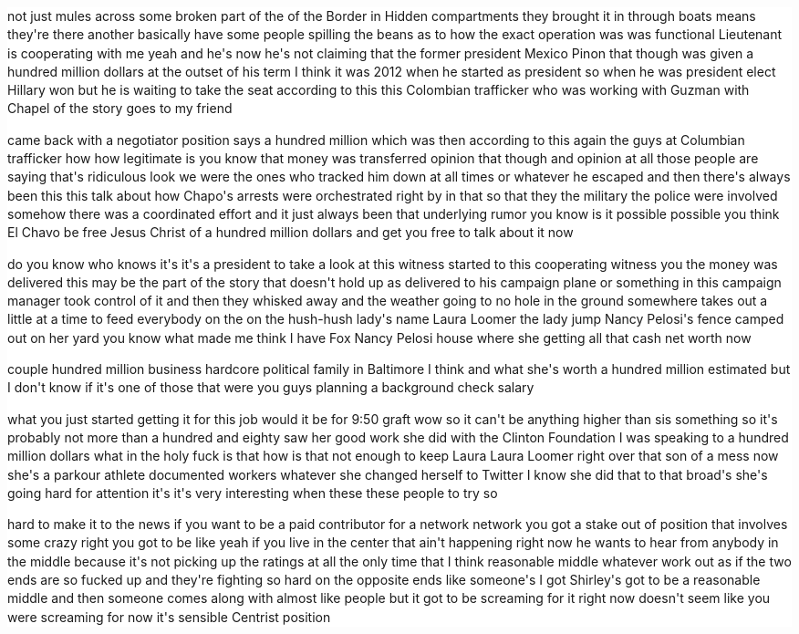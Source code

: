 <timemark seconds="2933" />

not just mules across some broken part of the of the Border in Hidden compartments they brought it in through boats means they're there another basically have some people spilling the beans as to how the exact operation was was functional Lieutenant is cooperating with me yeah and he's now he's not claiming that the former president Mexico Pinon that though was given a hundred million dollars at the outset of his term I think it was 2012 when he started as president so when he was president elect Hillary won but he is waiting to take the seat according to this this Colombian trafficker who was working with Guzman with Chapel of the story goes to my friend

<timemark seconds="2993" />

came back with a negotiator position says a hundred million which was then according to this again the guys at Columbian trafficker how how legitimate is you know that money was transferred opinion that though and opinion at all those people are saying that's ridiculous look we were the ones who tracked him down at all times or whatever he escaped and then there's always been this this talk about how Chapo's arrests were orchestrated right by in that so that they the military the police were involved somehow there was a coordinated effort and it just always been that underlying rumor you know is it possible possible you think El Chavo be free Jesus Christ of a hundred million dollars and get you free to talk about it now

<timemark seconds="3053" />

do you know who knows it's it's a president to take a look at this witness started to this cooperating witness you the money was delivered this may be the part of the story that doesn't hold up as delivered to his campaign plane or something in this campaign manager took control of it and then they whisked away and the weather going to no hole in the ground somewhere takes out a little at a time to feed everybody on the on the hush-hush lady's name Laura Loomer the lady jump Nancy Pelosi's fence camped out on her yard you know what made me think I have Fox Nancy Pelosi house where she getting all that cash net worth now

<timemark seconds="3105" />

couple hundred million business hardcore political family in Baltimore I think and what she's worth a hundred million estimated but I don't know if it's one of those that were you guys planning a background check salary

<timemark seconds="3142" />

what you just started getting it for this job would it be for 9:50 graft wow so it can't be anything higher than sis something so it's probably not more than a hundred and eighty saw her good work she did with the Clinton Foundation I was speaking to a hundred million dollars what in the holy fuck is that how is that not enough to keep Laura Laura Loomer right over that son of a mess now she's a parkour athlete documented workers whatever she changed herself to Twitter I know she did that to that broad's she's going hard for attention it's it's very interesting when these these people to try so

<timemark seconds="3202" />

hard to make it to the news if you want to be a paid contributor for a network network you got a stake out of position that involves some crazy right you got to be like yeah if you live in the center that ain't happening right now he wants to hear from anybody in the middle because it's not picking up the ratings at all the only time that I think reasonable middle whatever work out as if the two ends are so fucked up and they're fighting so hard on the opposite ends like someone's I got Shirley's got to be a reasonable middle and then someone comes along with almost like people but it got to be screaming for it right now doesn't seem like you were screaming for now it's sensible Centrist position
